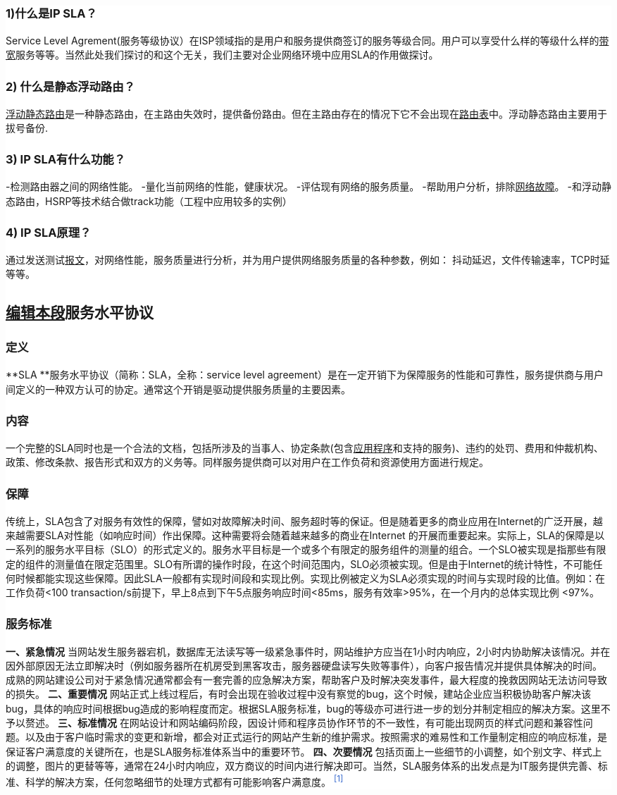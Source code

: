 ### 1)什么是IP SLA？

Service Level Agrement(服务等级协议）在ISP领域指的是用户和服务提供商签订的服务等级合同。用户可以享受什么样的等级什么样的[带宽](http://baike.baidu.com.cn/view/10821.htm)服务等等。当然此处我们探讨的和这个无关，我们主要对企业网络环境中应用SLA的作用做探讨。

### 2) 什么是静态浮动路由？

[浮动静态路由](http://baike.baidu.com.cn/view/3183330.htm)是一种静态路由，在主路由失效时，提供备份路由。但在主路由存在的情况下它不会出现在[路由表](http://baike.baidu.com.cn/view/149989.htm)中。浮动静态路由主要用于拔号备份.

### 3) IP SLA有什么功能？

-检测路由器之间的网络性能。
-量化当前网络的性能，健康状况。
-评估现有网络的服务质量。
-帮助用户分析，排除[网络故障](http://baike.baidu.com.cn/view/76955.htm)。
-和浮动静态路由，HSRP等技术结合做track功能（工程中应用较多的实例）

### 4) IP SLA原理？

通过发送测试[报文](http://baike.baidu.com.cn/view/175122.htm)，对网络性能，服务质量进行分析，并为用户提供网络服务质量的各种参数，例如：
抖动延迟，文件传输速率，TCP时延等等。

## [编辑本段](http://baike.baidu.com.cn/view/163802.htm#)服务水平协议

### 定义

**SLA&nbsp;**服务水平协议（简称：SLA，全称：service level agreement）是在一定开销下为保障服务的性能和可靠性，服务提供商与用户间定义的一种双方认可的协定。通常这个开销是驱动提供服务质量的主要因素。

### 内容

一个完整的SLA同时也是一个合法的文档，包括所涉及的当事人、协定条款(包含[应用程序](http://baike.baidu.com.cn/view/330120.htm)和支持的服务)、违约的处罚、费用和仲裁机构、政策、修改条款、报告形式和双方的义务等。同样服务提供商可以对用户在工作负荷和资源使用方面进行规定。

### 保障

传统上，SLA包含了对服务有效性的保障，譬如对故障解决时间、服务超时等的保证。但是随着更多的商业应用在Internet的广泛开展，越来越需要SLA对性能（如响应时间）作出保障。这种需要将会随着越来越多的商业在Internet 的开展而重要起来。实际上，SLA的保障是以一系列的服务水平目标（SLO）的形式定义的。服务水平目标是一个或多个有限定的服务组件的测量的组合。一个SLO被实现是指那些有限定的组件的测量值在限定范围里。SLO有所谓的操作时段，在这个时间范围内，SLO必须被实现。但是由于Internet的统计特性，不可能任何时候都能实现这些保障。因此SLA一般都有实现时间段和实现比例。实现比例被定义为SLA必须实现的时间与实现时段的比值。例如：在工作负荷&lt;100 transaction/s前提下，早上8点到下午5点服务响应时间&lt;85ms，服务有效率&gt;95%，在一个月内的总体实现比例 &lt;97%。

### 服务标准

**一、紧急情况**
当网站发生服务器宕机，数据库无法读写等一级紧急事件时，网站维护方应当在1小时内响应，2小时内协助解决该情况。并在因外部原因无法立即解决时（例如服务器所在机房受到黑客攻击，服务器硬盘读写失败等事件），向客户报告情况并提供具体解决的时间。成熟的网站建设公司对于紧急情况通常都会有一套完善的应急解决方案，帮助客户及时解决突发事件，最大程度的挽救因网站无法访问导致的损失。
**二、重要情况**
网站正式上线过程后，有时会出现在验收过程中没有察觉的bug，这个时候，建站企业应当积极协助客户解决该bug，具体的响应时间根据bug造成的影响程度而定。根据SLA服务标准，bug的等级亦可进行进一步的划分并制定相应的解决方案。这里不予以赘述。
**三、标准情况**
在网站设计和网站编码阶段，因设计师和程序员协作环节的不一致性，有可能出现网页的样式问题和兼容性问题。以及由于客户临时需求的变更和新增，都会对正式运行的网站产生新的维护需求。按照需求的难易性和工作量制定相应的响应标准，是保证客户满意度的关键所在，也是SLA服务标准体系当中的重要环节。
**四、次要情况**
包括页面上一些细节的小调整，如个别文字、样式上的调整，图片的更替等等，通常在24小时内响应，双方商议的时间内进行解决即可。当然，SLA服务体系的出发点是为IT服务提供完善、标准、科学的解决方案，任何忽略细节的处理方式都有可能影响客户满意度。<sup style="white-space: nowrap; margin-left: 2px; color: #3366cc; cursor: pointer; padding: 0px 2px;">[1]</sup>
